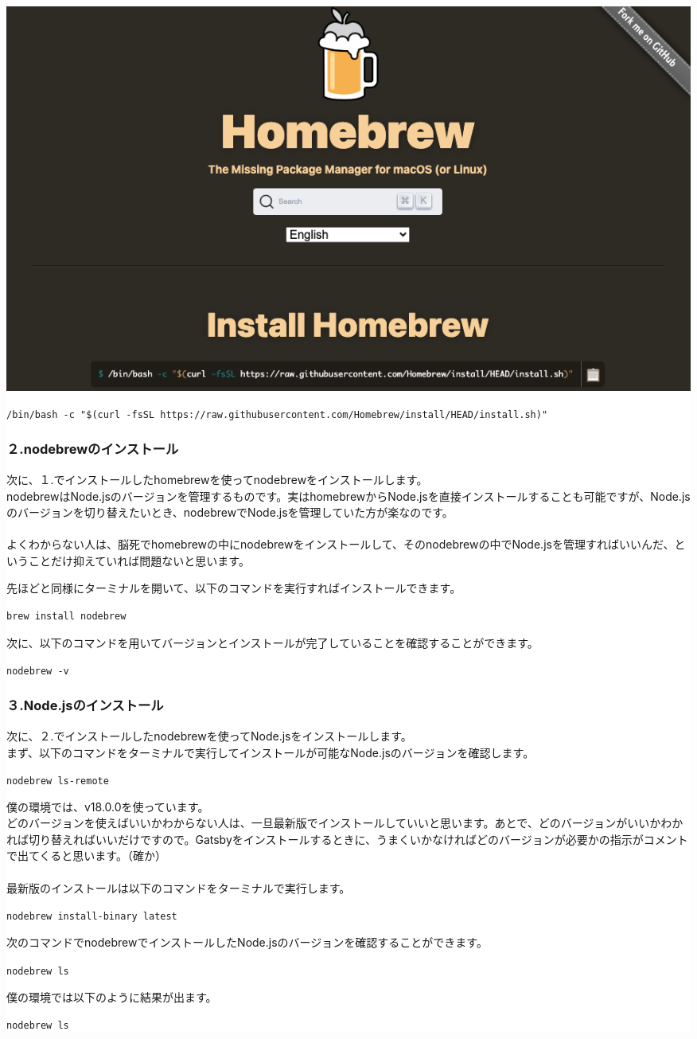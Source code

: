 ![](../../../images/homebrew.png)
```
/bin/bash -c "$(curl -fsSL https://raw.githubusercontent.com/Homebrew/install/HEAD/install.sh)"
```
### ２.nodebrewのインストール
次に、１.でインストールしたhomebrewを使ってnodebrewをインストールします。<br>
nodebrewはNode.jsのバージョンを管理するものです。実はhomebrewからNode.jsを直接インストールすることも可能ですが、Node.jsのバージョンを切り替えたいとき、nodebrewでNode.jsを管理していた方が楽なのです。<br>
<br>
よくわからない人は、脳死でhomebrewの中にnodebrewをインストールして、そのnodebrewの中でNode.jsを管理すればいいんだ、ということだけ抑えていれば問題ないと思います。<br>

先ほどと同様にターミナルを開いて、以下のコマンドを実行すればインストールできます。<br>
```
brew install nodebrew
```
次に、以下のコマンドを用いてバージョンとインストールが完了していることを確認することができます。
```
nodebrew -v
```
### ３.Node.jsのインストール
次に、２.でインストールしたnodebrewを使ってNode.jsをインストールします。<br>
まず、以下のコマンドをターミナルで実行してインストールが可能なNode.jsのバージョンを確認します。<br>
```
nodebrew ls-remote
```
僕の環境では、v18.0.0を使っています。<br>
どのバージョンを使えばいいかわからない人は、一旦最新版でインストールしていいと思います。あとで、どのバージョンがいいかわかれば切り替えればいいだけですので。Gatsbyをインストールするときに、うまくいかなければどのバージョンが必要かの指示がコメントで出てくると思います。（確か）<br>
<br>
最新版のインストールは以下のコマンドをターミナルで実行します。<br>
```
nodebrew install-binary latest
```
次のコマンドでnodebrewでインストールしたNode.jsのバージョンを確認することができます。<br>
```
nodebrew ls
```
僕の環境では以下のように結果が出ます。<br>
```
nodebrew ls
```
